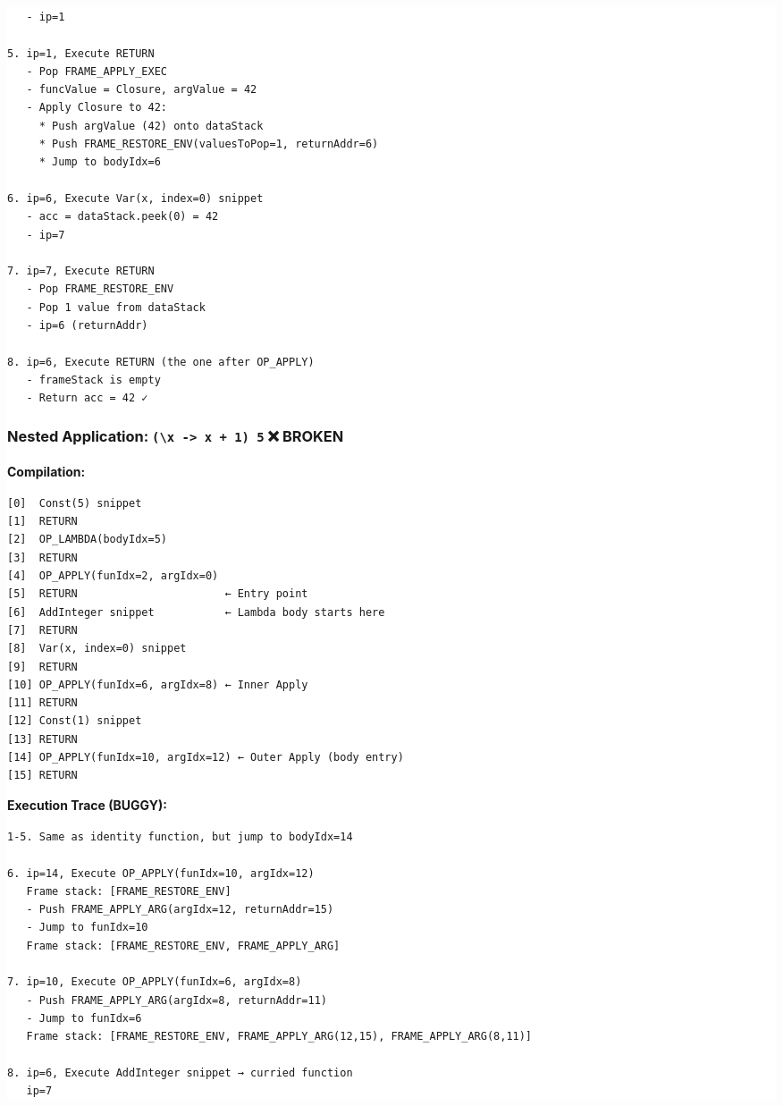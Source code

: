 ```
   - ip=1

5. ip=1, Execute RETURN
   - Pop FRAME_APPLY_EXEC
   - funcValue = Closure, argValue = 42
   - Apply Closure to 42:
     * Push argValue (42) onto dataStack
     * Push FRAME_RESTORE_ENV(valuesToPop=1, returnAddr=6)
     * Jump to bodyIdx=6

6. ip=6, Execute Var(x, index=0) snippet
   - acc = dataStack.peek(0) = 42
   - ip=7

7. ip=7, Execute RETURN
   - Pop FRAME_RESTORE_ENV
   - Pop 1 value from dataStack
   - ip=6 (returnAddr)

8. ip=6, Execute RETURN (the one after OP_APPLY)
   - frameStack is empty
   - Return acc = 42 ✓
```

### Nested Application: `(\x -> x + 1) 5` ❌ BROKEN

**Compilation:**
```
[0]  Const(5) snippet
[1]  RETURN
[2]  OP_LAMBDA(bodyIdx=5)
[3]  RETURN
[4]  OP_APPLY(funIdx=2, argIdx=0)
[5]  RETURN                       ← Entry point
[6]  AddInteger snippet           ← Lambda body starts here
[7]  RETURN
[8]  Var(x, index=0) snippet
[9]  RETURN
[10] OP_APPLY(funIdx=6, argIdx=8) ← Inner Apply
[11] RETURN
[12] Const(1) snippet
[13] RETURN
[14] OP_APPLY(funIdx=10, argIdx=12) ← Outer Apply (body entry)
[15] RETURN
```

**Execution Trace (BUGGY):**
```
1-5. Same as identity function, but jump to bodyIdx=14

6. ip=14, Execute OP_APPLY(funIdx=10, argIdx=12)
   Frame stack: [FRAME_RESTORE_ENV]
   - Push FRAME_APPLY_ARG(argIdx=12, returnAddr=15)
   - Jump to funIdx=10
   Frame stack: [FRAME_RESTORE_ENV, FRAME_APPLY_ARG]

7. ip=10, Execute OP_APPLY(funIdx=6, argIdx=8)
   - Push FRAME_APPLY_ARG(argIdx=8, returnAddr=11)
   - Jump to funIdx=6
   Frame stack: [FRAME_RESTORE_ENV, FRAME_APPLY_ARG(12,15), FRAME_APPLY_ARG(8,11)]

8. ip=6, Execute AddInteger snippet → curried function
   ip=7

```